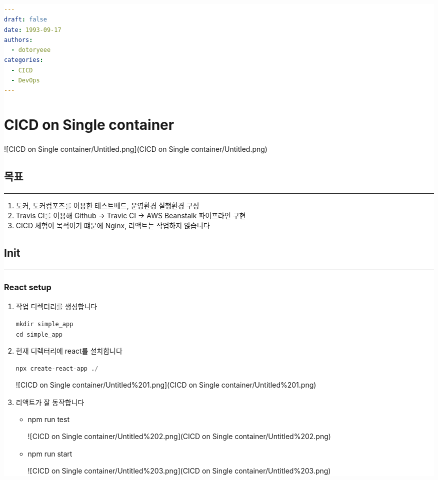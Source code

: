 ```yaml
---
draft: false
date: 1993-09-17
authors:
  - dotoryeee
categories:
  - CICD
  - DevOps
---
```

# CICD on Single container

![CICD on Single container/Untitled.png](CICD on Single container/Untitled.png)

## 목표

---

1. 도커, 도커컴포즈를 이용한 테스트베드, 운영환경 실행환경 구성
2. Travis CI를 이용해 Github → Travic CI → AWS Beanstalk 파이프라인 구현
3. CICD 체험이 목적이기 떄문에 Nginx, 리액트는 작업하지 않습니다

## Init

---

### React setup

1. 작업 디렉터리를 생성합니다
    ```s
    mkdir simple_app
    cd simple_app
    ```
        
2. 현재 디렉터리에 react를 설치합니다
    ```s
    npx create-react-app ./
    ```
    
    ![CICD on Single container/Untitled%201.png](CICD on Single container/Untitled%201.png)
    
3. 리액트가 잘 동작합니다
    - npm run test
        
        ![CICD on Single container/Untitled%202.png](CICD on Single container/Untitled%202.png)
        
    - npm run start
        
        ![CICD on Single container/Untitled%203.png](CICD on Single container/Untitled%203.png)
        